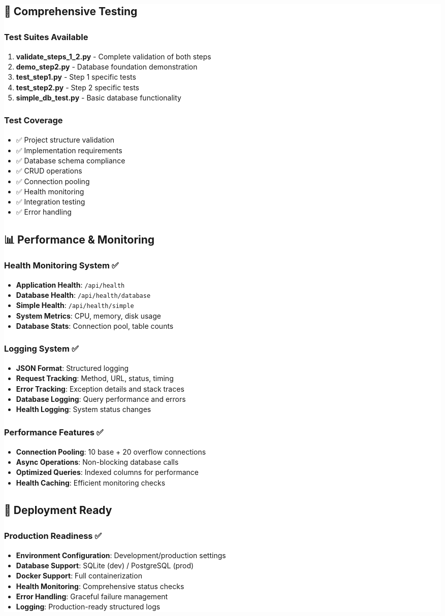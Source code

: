 ## 🧪 Comprehensive Testing

### Test Suites Available
1. **validate_steps_1_2.py** - Complete validation of both steps
2. **demo_step2.py** - Database foundation demonstration
3. **test_step1.py** - Step 1 specific tests
4. **test_step2.py** - Step 2 specific tests
5. **simple_db_test.py** - Basic database functionality

### Test Coverage
- ✅ Project structure validation
- ✅ Implementation requirements
- ✅ Database schema compliance
- ✅ CRUD operations
- ✅ Connection pooling
- ✅ Health monitoring
- ✅ Integration testing
- ✅ Error handling

## 📊 Performance & Monitoring

### Health Monitoring System ✅
- **Application Health**: `/api/health`
- **Database Health**: `/api/health/database`
- **Simple Health**: `/api/health/simple`
- **System Metrics**: CPU, memory, disk usage
- **Database Stats**: Connection pool, table counts

### Logging System ✅
- **JSON Format**: Structured logging
- **Request Tracking**: Method, URL, status, timing
- **Error Tracking**: Exception details and stack traces
- **Database Logging**: Query performance and errors
- **Health Logging**: System status changes

### Performance Features ✅
- **Connection Pooling**: 10 base + 20 overflow connections
- **Async Operations**: Non-blocking database calls
- **Optimized Queries**: Indexed columns for performance
- **Health Caching**: Efficient monitoring checks

## 🚀 Deployment Ready

### Production Readiness ✅
- **Environment Configuration**: Development/production settings
- **Database Support**: SQLite (dev) / PostgreSQL (prod)
- **Docker Support**: Full containerization
- **Health Monitoring**: Comprehensive status checks
- **Error Handling**: Graceful failure management
- **Logging**: Production-ready structured logs

